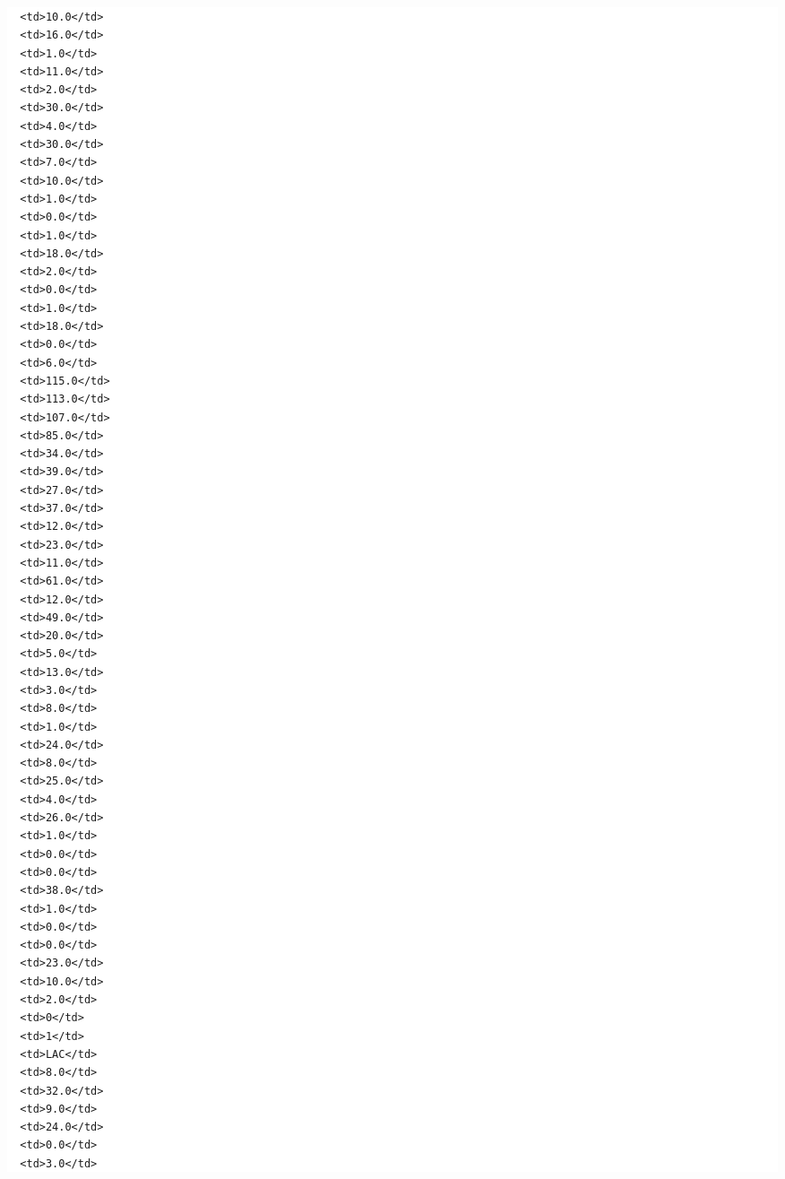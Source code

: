       <td>10.0</td>
      <td>16.0</td>
      <td>1.0</td>
      <td>11.0</td>
      <td>2.0</td>
      <td>30.0</td>
      <td>4.0</td>
      <td>30.0</td>
      <td>7.0</td>
      <td>10.0</td>
      <td>1.0</td>
      <td>0.0</td>
      <td>1.0</td>
      <td>18.0</td>
      <td>2.0</td>
      <td>0.0</td>
      <td>1.0</td>
      <td>18.0</td>
      <td>0.0</td>
      <td>6.0</td>
      <td>115.0</td>
      <td>113.0</td>
      <td>107.0</td>
      <td>85.0</td>
      <td>34.0</td>
      <td>39.0</td>
      <td>27.0</td>
      <td>37.0</td>
      <td>12.0</td>
      <td>23.0</td>
      <td>11.0</td>
      <td>61.0</td>
      <td>12.0</td>
      <td>49.0</td>
      <td>20.0</td>
      <td>5.0</td>
      <td>13.0</td>
      <td>3.0</td>
      <td>8.0</td>
      <td>1.0</td>
      <td>24.0</td>
      <td>8.0</td>
      <td>25.0</td>
      <td>4.0</td>
      <td>26.0</td>
      <td>1.0</td>
      <td>0.0</td>
      <td>0.0</td>
      <td>38.0</td>
      <td>1.0</td>
      <td>0.0</td>
      <td>0.0</td>
      <td>23.0</td>
      <td>10.0</td>
      <td>2.0</td>
      <td>0</td>
      <td>1</td>
      <td>LAC</td>
      <td>8.0</td>
      <td>32.0</td>
      <td>9.0</td>
      <td>24.0</td>
      <td>0.0</td>
      <td>3.0</td>